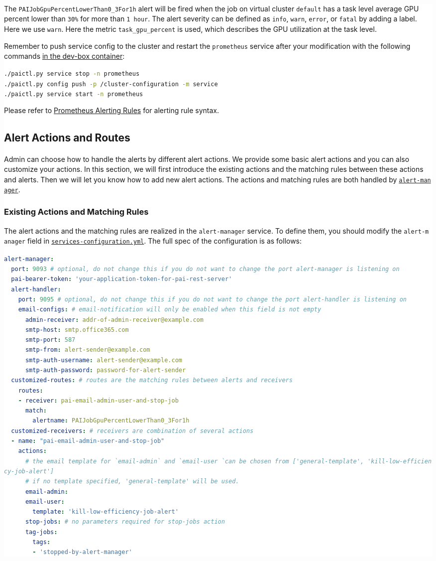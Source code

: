 The `PAIJobGpuPercentLowerThan0_3For1h` alert will be fired when the job on virtual cluster `default` has a task level average GPU percent lower than `30%` for more than `1 hour`.
The alert severity can be defined as `info`, `warn`, `error`, or `fatal` by adding a label.
Here we use `warn`.
Here the metric `task_gpu_percent` is used, which describes the GPU utilization at the task level.

Remember to push service config to the cluster and restart the `prometheus` service after your modification with the following commands [in the dev-box container](./basic-management-operations.md#pai-service-management-and-paictl):
```bash
./paictl.py service stop -n prometheus
./paictl.py config push -p /cluster-configuration -m service
./paictl.py service start -n prometheus
```

Please refer to [Prometheus Alerting Rules](https://prometheus.io/docs/prometheus/latest/configuration/alerting_rules/) for alerting rule syntax.

## Alert Actions and Routes

Admin can choose how to handle the alerts by different alert actions. We provide some basic alert actions and you can also customize your actions. In this section, we will first introduce the existing actions and the matching rules between these actions and alerts. Then we will let you know how to add new alert actions. The actions and matching rules are both handled by [`alert-manager`](https://prometheus.io/docs/alerting/latest/alertmanager/).

### Existing Actions and Matching Rules

The alert actions and the matching rules are realized in the `alert-manager` service. To define them, you should modify the `alert-manager` field in [`services-configuration.yml`](./basic-management-operations.md#pai-service-management-and-paictl). The full spec of the configuration is as follows:

```yaml
alert-manager:
  port: 9093 # optional, do not change this if you do not want to change the port alert-manager is listening on
  pai-bearer-token: 'your-application-token-for-pai-rest-server'
  alert-handler:
    port: 9095 # optional, do not change this if you do not want to change the port alert-handler is listening on
    email-configs: # email-notification will only be enabled when this field is not empty
      admin-receiver: addr-of-admin-receiver@example.com
      smtp-host: smtp.office365.com
      smtp-port: 587
      smtp-from: alert-sender@example.com
      smtp-auth-username: alert-sender@example.com
      smtp-auth-password: password-for-alert-sender
  customized-routes: # routes are the matching rules between alerts and receivers
    routes:
    - receiver: pai-email-admin-user-and-stop-job
      match:
        alertname: PAIJobGpuPercentLowerThan0_3For1h
  customized-receivers: # receivers are combination of several actions
  - name: "pai-email-admin-user-and-stop-job"
    actions:
      # the email template for `email-admin` and `email-user `can be chosen from ['general-template', 'kill-low-efficiency-job-alert']
      # if no template specified, 'general-template' will be used.
      email-admin:
      email-user:
        template: 'kill-low-efficiency-job-alert'
      stop-jobs: # no parameters required for stop-jobs action
      tag-jobs:
        tags:
        - 'stopped-by-alert-manager'
```